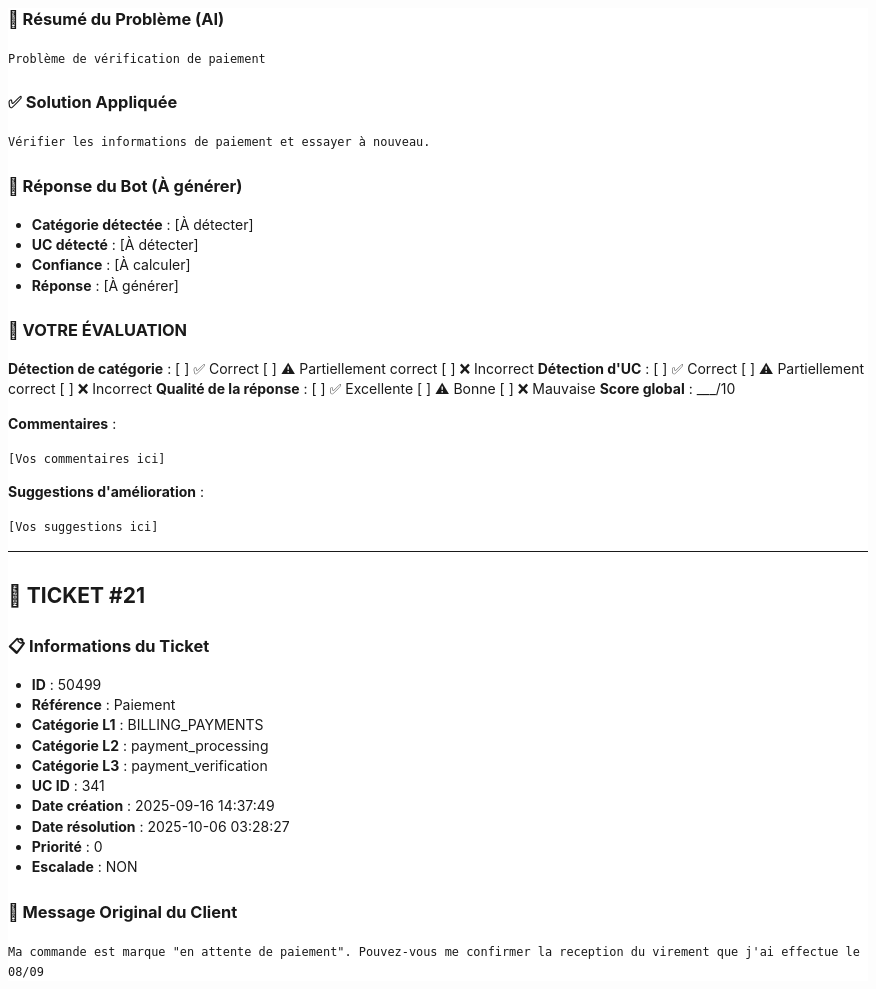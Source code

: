 ### 📝 Résumé du Problème (AI)
```
Problème de vérification de paiement
```

### ✅ Solution Appliquée
```
Vérifier les informations de paiement et essayer à nouveau.
```

### 🤖 Réponse du Bot (À générer)
- **Catégorie détectée** : [À détecter]
- **UC détecté** : [À détecter]
- **Confiance** : [À calculer]
- **Réponse** : [À générer]

### 📝 VOTRE ÉVALUATION
**Détection de catégorie** : [ ] ✅ Correct [ ] ⚠️ Partiellement correct [ ] ❌ Incorrect
**Détection d'UC** : [ ] ✅ Correct [ ] ⚠️ Partiellement correct [ ] ❌ Incorrect
**Qualité de la réponse** : [ ] ✅ Excellente [ ] ⚠️ Bonne [ ] ❌ Mauvaise
**Score global** : ___/10

**Commentaires** :
```
[Vos commentaires ici]
```

**Suggestions d'amélioration** :
```
[Vos suggestions ici]
```

---

## 🎫 TICKET #21

### 📋 Informations du Ticket
- **ID** : 50499
- **Référence** : Paiement
- **Catégorie L1** : BILLING_PAYMENTS
- **Catégorie L2** : payment_processing
- **Catégorie L3** : payment_verification
- **UC ID** : 341
- **Date création** : 2025-09-16 14:37:49
- **Date résolution** : 2025-10-06 03:28:27
- **Priorité** : 0
- **Escalade** : NON

### 💬 Message Original du Client
```
Ma commande est marque "en attente de paiement". Pouvez-vous me confirmer la reception du virement que j'ai effectue le 08/09

```
